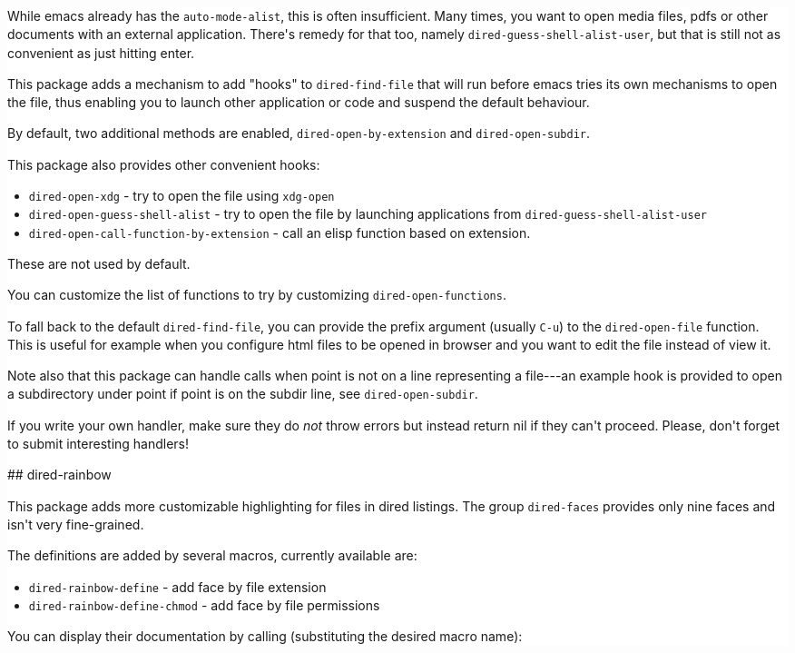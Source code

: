 While emacs already has the `auto-mode-alist`, this is often
insufficient.  Many times, you want to open media files, pdfs or
other documents with an external application.  There's remedy for
that too, namely `dired-guess-shell-alist-user`, but that is still
not as convenient as just hitting enter.

This package adds a mechanism to add "hooks" to `dired-find-file` that
will run before emacs tries its own mechanisms to open the file, thus
enabling you to launch other application or code and suspend the
default behaviour.

By default, two additional methods are enabled,
`dired-open-by-extension` and `dired-open-subdir`.

This package also provides other convenient hooks:

* `dired-open-xdg` - try to open the file using `xdg-open`
* `dired-open-guess-shell-alist` - try to open the file by
  launching applications from `dired-guess-shell-alist-user`
* `dired-open-call-function-by-extension` - call an elisp function
  based on extension.

These are not used by default.

You can customize the list of functions to try by customizing
`dired-open-functions`.

To fall back to the default `dired-find-file`, you can provide the
prefix argument (usually `C-u`) to the `dired-open-file` function.
This is useful for example when you configure html files to be
opened in browser and you want to edit the file instead of view it.

Note also that this package can handle calls when point is not on a
line representing a file---an example hook is provided to open a
subdirectory under point if point is on the subdir line, see
`dired-open-subdir`.

If you write your own handler, make sure they do *not* throw errors
but instead return nil if they can't proceed.  Please, don't forget to
submit interesting handlers!

<a name="dired-rainbow" />
## dired-rainbow

This package adds more customizable highlighting for files in dired
listings.  The group `dired-faces` provides only nine faces and
isn't very fine-grained.

The definitions are added by several macros, currently available
are:

* `dired-rainbow-define` - add face by file extension
* `dired-rainbow-define-chmod` - add face by file permissions

You can display their documentation by calling (substituting the
desired macro name):
